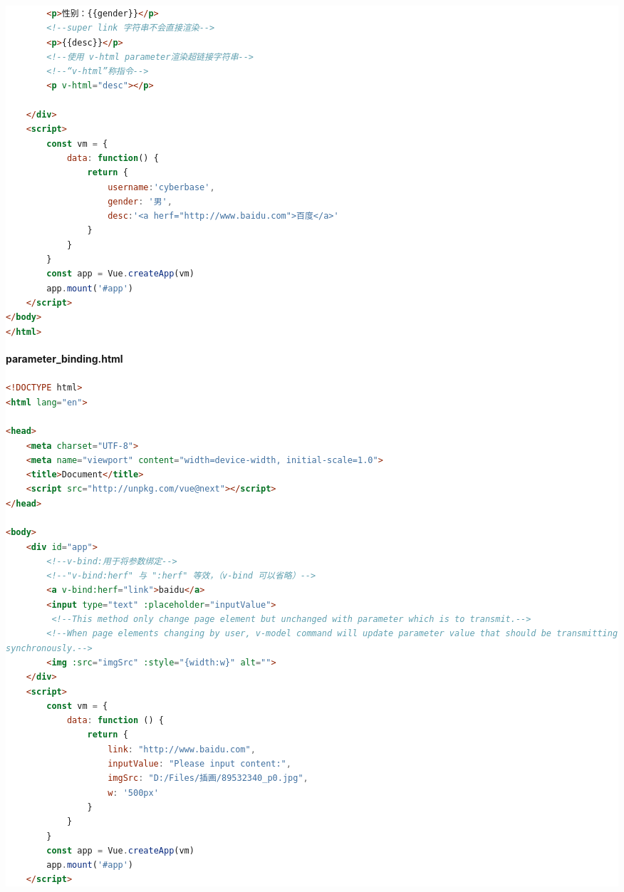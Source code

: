 ```html
        <p>性别：{{gender}}</p>
        <!--super link 字符串不会直接渲染-->
        <p>{{desc}}</p>
        <!--使用 v-html parameter渲染超链接字符串-->
        <!--“v-html”称指令-->
        <p v-html="desc"></p>

    </div>
    <script>
        const vm = {
            data: function() {
                return {
                    username:'cyberbase',
                    gender: '男',
                    desc:'<a herf="http://www.baidu.com">百度</a>'
                }
            }
        }
        const app = Vue.createApp(vm)
        app.mount('#app')
    </script>
</body>
</html>
```

#### parameter_binding.html

```html
<!DOCTYPE html>
<html lang="en">

<head>
    <meta charset="UTF-8">
    <meta name="viewport" content="width=device-width, initial-scale=1.0">
    <title>Document</title>
    <script src="http://unpkg.com/vue@next"></script>
</head>

<body>
    <div id="app">
        <!--v-bind:用于将参数绑定-->
        <!--"v-bind:herf" 与 ":herf" 等效，（v-bind 可以省略）-->
        <a v-bind:herf="link">baidu</a>
        <input type="text" :placeholder="inputValue">
         <!--This method only change page element but unchanged with parameter which is to transmit.-->
        <!--When page elements changing by user, v-model command will update parameter value that should be transmitting synchronously.-->
        <img :src="imgSrc" :style="{width:w}" alt="">
    </div>
    <script>
        const vm = {
            data: function () {
                return {
                    link: "http://www.baidu.com",
                    inputValue: "Please input content:",
                    imgSrc: "D:/Files/插画/89532340_p0.jpg",
                    w: '500px'
                }
            }
        }
        const app = Vue.createApp(vm)
        app.mount('#app')
    </script>
```